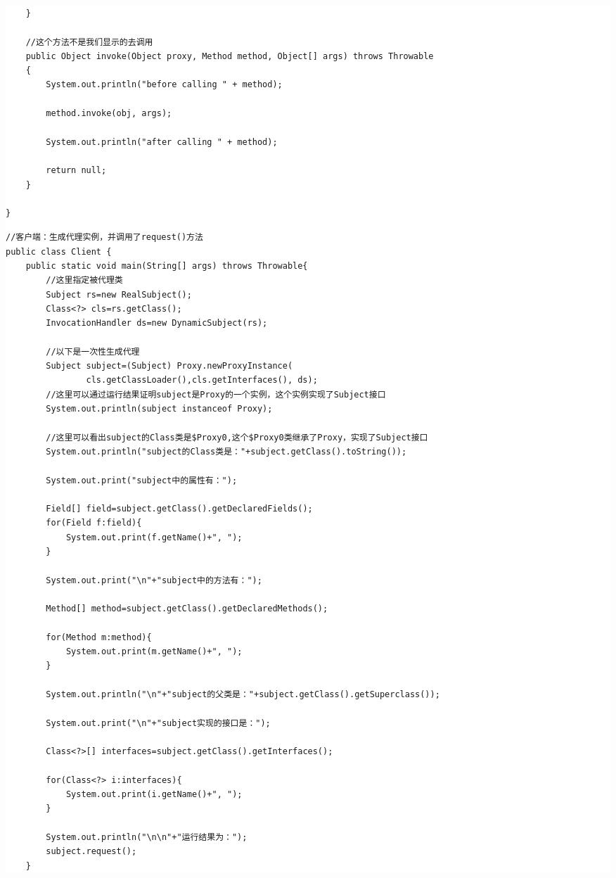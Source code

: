 ```
    }  

    //这个方法不是我们显示的去调用  
    public Object invoke(Object proxy, Method method, Object[] args) throws Throwable  
    {  
        System.out.println("before calling " + method);  

        method.invoke(obj, args);  

        System.out.println("after calling " + method);  

        return null;  
    }  

}  

```

```
//客户端：生成代理实例，并调用了request()方法  
public class Client {  
    public static void main(String[] args) throws Throwable{  
        //这里指定被代理类 
        Subject rs=new RealSubject(); 
        Class<?> cls=rs.getClass();  
        InvocationHandler ds=new DynamicSubject(rs);  

        //以下是一次性生成代理 
        Subject subject=(Subject) Proxy.newProxyInstance(  
                cls.getClassLoader(),cls.getInterfaces(), ds);  
        //这里可以通过运行结果证明subject是Proxy的一个实例，这个实例实现了Subject接口  
        System.out.println(subject instanceof Proxy);  

        //这里可以看出subject的Class类是$Proxy0,这个$Proxy0类继承了Proxy，实现了Subject接口  
        System.out.println("subject的Class类是："+subject.getClass().toString());  

        System.out.print("subject中的属性有：");  

        Field[] field=subject.getClass().getDeclaredFields();  
        for(Field f:field){  
            System.out.print(f.getName()+", ");  
        }  

        System.out.print("\n"+"subject中的方法有：");  

        Method[] method=subject.getClass().getDeclaredMethods();  

        for(Method m:method){  
            System.out.print(m.getName()+", ");  
        }  

        System.out.println("\n"+"subject的父类是："+subject.getClass().getSuperclass());  

        System.out.print("\n"+"subject实现的接口是：");  

        Class<?>[] interfaces=subject.getClass().getInterfaces();  

        for(Class<?> i:interfaces){  
            System.out.print(i.getName()+", ");  
        }  

        System.out.println("\n\n"+"运行结果为：");  
        subject.request();  
    }  
```